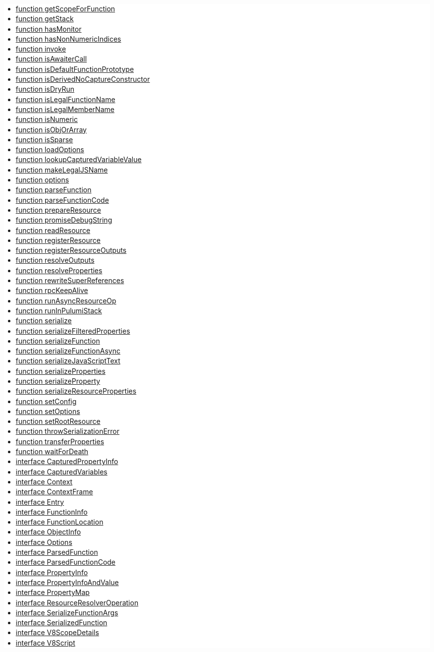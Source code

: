 * <a href="#getScopeForFunction">function getScopeForFunction</a>
* <a href="#getStack">function getStack</a>
* <a href="#hasMonitor">function hasMonitor</a>
* <a href="#hasNonNumericIndices">function hasNonNumericIndices</a>
* <a href="#invoke">function invoke</a>
* <a href="#isAwaiterCall">function isAwaiterCall</a>
* <a href="#isDefaultFunctionPrototype">function isDefaultFunctionPrototype</a>
* <a href="#isDerivedNoCaptureConstructor">function isDerivedNoCaptureConstructor</a>
* <a href="#isDryRun">function isDryRun</a>
* <a href="#isLegalFunctionName">function isLegalFunctionName</a>
* <a href="#isLegalMemberName">function isLegalMemberName</a>
* <a href="#isNumeric">function isNumeric</a>
* <a href="#isObjOrArray">function isObjOrArray</a>
* <a href="#isSparse">function isSparse</a>
* <a href="#loadOptions">function loadOptions</a>
* <a href="#lookupCapturedVariableValue">function lookupCapturedVariableValue</a>
* <a href="#makeLegalJSName">function makeLegalJSName</a>
* <a href="#options">function options</a>
* <a href="#parseFunction">function parseFunction</a>
* <a href="#parseFunctionCode">function parseFunctionCode</a>
* <a href="#prepareResource">function prepareResource</a>
* <a href="#promiseDebugString">function promiseDebugString</a>
* <a href="#readResource">function readResource</a>
* <a href="#registerResource">function registerResource</a>
* <a href="#registerResourceOutputs">function registerResourceOutputs</a>
* <a href="#resolveOutputs">function resolveOutputs</a>
* <a href="#resolveProperties">function resolveProperties</a>
* <a href="#rewriteSuperReferences">function rewriteSuperReferences</a>
* <a href="#rpcKeepAlive">function rpcKeepAlive</a>
* <a href="#runAsyncResourceOp">function runAsyncResourceOp</a>
* <a href="#runInPulumiStack">function runInPulumiStack</a>
* <a href="#serialize">function serialize</a>
* <a href="#serializeFilteredProperties">function serializeFilteredProperties</a>
* <a href="#serializeFunction">function serializeFunction</a>
* <a href="#serializeFunctionAsync">function serializeFunctionAsync</a>
* <a href="#serializeJavaScriptText">function serializeJavaScriptText</a>
* <a href="#serializeProperties">function serializeProperties</a>
* <a href="#serializeProperty">function serializeProperty</a>
* <a href="#serializeResourceProperties">function serializeResourceProperties</a>
* <a href="#setConfig">function setConfig</a>
* <a href="#setOptions">function setOptions</a>
* <a href="#setRootResource">function setRootResource</a>
* <a href="#throwSerializationError">function throwSerializationError</a>
* <a href="#transferProperties">function transferProperties</a>
* <a href="#waitForDeath">function waitForDeath</a>
* <a href="#CapturedPropertyInfo">interface CapturedPropertyInfo</a>
* <a href="#CapturedVariables">interface CapturedVariables</a>
* <a href="#Context">interface Context</a>
* <a href="#ContextFrame">interface ContextFrame</a>
* <a href="#Entry">interface Entry</a>
* <a href="#FunctionInfo">interface FunctionInfo</a>
* <a href="#FunctionLocation">interface FunctionLocation</a>
* <a href="#ObjectInfo">interface ObjectInfo</a>
* <a href="#Options">interface Options</a>
* <a href="#ParsedFunction">interface ParsedFunction</a>
* <a href="#ParsedFunctionCode">interface ParsedFunctionCode</a>
* <a href="#PropertyInfo">interface PropertyInfo</a>
* <a href="#PropertyInfoAndValue">interface PropertyInfoAndValue</a>
* <a href="#PropertyMap">interface PropertyMap</a>
* <a href="#ResourceResolverOperation">interface ResourceResolverOperation</a>
* <a href="#SerializeFunctionArgs">interface SerializeFunctionArgs</a>
* <a href="#SerializedFunction">interface SerializedFunction</a>
* <a href="#V8ScopeDetails">interface V8ScopeDetails</a>
* <a href="#V8Script">interface V8Script</a>